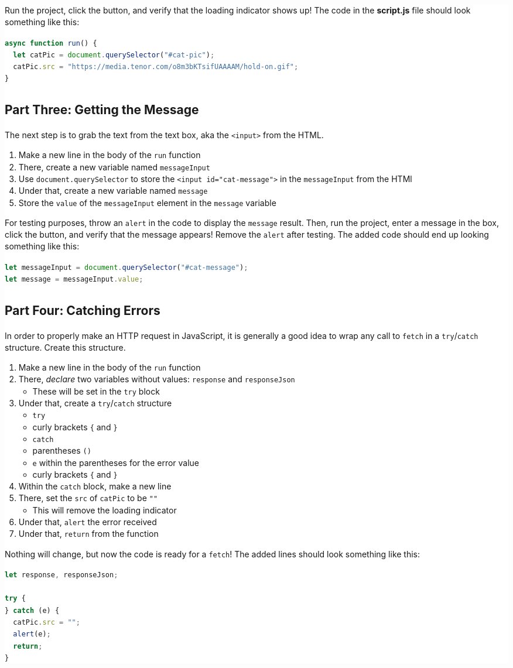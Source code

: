 Run the project, click the button, and verify that the loading indicator shows up! The code in the **script.js** file should look something like this:

```js
async function run() {
  let catPic = document.querySelector("#cat-pic");
  catPic.src = "https://media.tenor.com/o8m3bKTsifUAAAAM/hold-on.gif";
}
```

## Part Three: Getting the Message
The next step is to grab the text from the text box, aka the `<input>` from the HTML.

1. Make a new line in the body of the `run` function
1. There, create a new variable named `messageInput`
1. Use `document.querySelector` to store the `<input id="cat-message">` in the `messageInput` from the HTMl
1. Under that, create a new variable named `message`
1. Store the `value` of the `messageInput` element in the `message` variable

For testing purposes, throw an `alert` in the code to display the `message` result. Then, run the project, enter a message in the box, click the button, and verify that the message appears! Remove the `alert` after testing. The added code should end up looking something like this:

```js
let messageInput = document.querySelector("#cat-message");
let message = messageInput.value;
```

## Part Four: Catching Errors
In order to properly make an HTTP request in JavaScript, it is generally a good idea to wrap any call to `fetch` in a `try`/`catch` structure. Create this structure.

1. Make a new line in the body of the `run` function
1. There, _declare_ two variables without values: `response` and `responseJson`
    - These will be set in the `try` block
1. Under that, create a `try`/`catch` structure
    - `try`
    - curly brackets `{` and `}`
    - `catch`
    - parentheses `()`
    - `e` within the parentheses for the error value
    - curly brackets `{` and `}`
1. Within the `catch` block, make a new line
1. There, set the `src` of `catPic` to be `""`
    - This will remove the loading indicator
1. Under that, `alert` the error received
1. Under that, `return` from the function

Nothing will change, but now the code is ready for a `fetch`! The added lines should look something like this:

```js
let response, responseJson;

try {
} catch (e) {
  catPic.src = "";
  alert(e);
  return;
}
```
